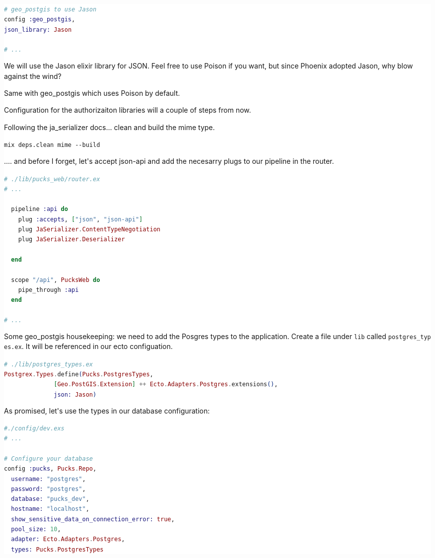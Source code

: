 ```elixir
# geo_postgis to use Jason
config :geo_postgis,
json_library: Jason

# ...

```

We will use the Jason elixir library for JSON. Feel free to use Poison if you want, but since Phoenix adopted Jason, why blow against the wind?

Same with geo_postgis which uses Poison by default.

Configuration for the authorizaiton libraries will a couple of steps from now.


Following the ja_serializer docs... clean and build the mime type.

```
mix deps.clean mime --build
```
.... and before I forget, let's accept json-api and add the necesarry plugs to our pipeline in the router.

```elixir
# ./lib/pucks_web/router.ex
# ...

  pipeline :api do
    plug :accepts, ["json", "json-api"]
    plug JaSerializer.ContentTypeNegotiation
    plug JaSerializer.Deserializer  

  end

  scope "/api", PucksWeb do
    pipe_through :api
  end

# ...
```
Some geo_postgis housekeeping: we need to add the Posgres types to the application. Create a file under ```lib``` called ```postgres_types.ex```. It will be referenced in our ecto configuation.

```elixir
# ./lib/postgres_types.ex
Postgrex.Types.define(Pucks.PostgresTypes,
              [Geo.PostGIS.Extension] ++ Ecto.Adapters.Postgres.extensions(),
              json: Jason)

```
As promised, let's use the types in our database configuration:

```elixir
#./config/dev.exs
# ...

# Configure your database
config :pucks, Pucks.Repo,
  username: "postgres",
  password: "postgres",
  database: "pucks_dev",
  hostname: "localhost",
  show_sensitive_data_on_connection_error: true,
  pool_size: 10,
  adapter: Ecto.Adapters.Postgres,
  types: Pucks.PostgresTypes

```
